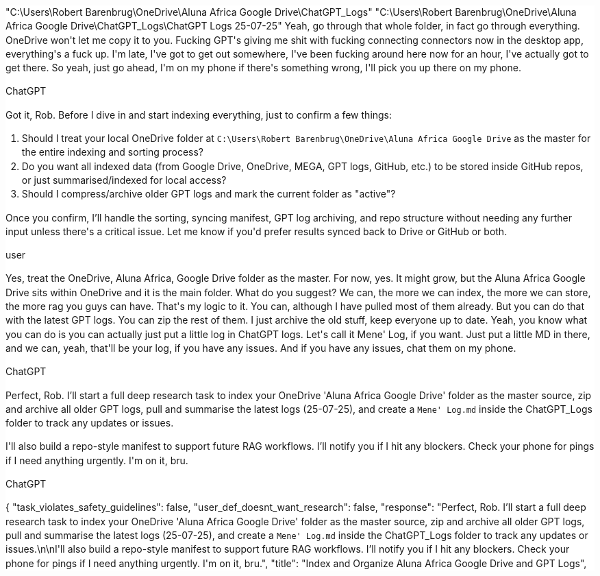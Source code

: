 "C:\Users\Robert Barenbrug\OneDrive\Aluna Africa Google Drive\ChatGPT_Logs"
"C:\Users\Robert Barenbrug\OneDrive\Aluna Africa Google 
Drive\ChatGPT_Logs\ChatGPT Logs 25-07-25"
Yeah, go through that whole folder, in fact go through everything. OneDrive won't let me copy it to you. Fucking GPT's giving me shit with fucking connecting connectors now in the desktop app, everything's a fuck up. I'm late, I've got to get out somewhere, I've been fucking around here now for an hour, I've actually got to get there. So yeah, just go ahead, I'm on my phone if there's something wrong, I'll pick you up there on my phone.

ChatGPT

Got it, Rob. Before I dive in and start indexing everything, just to confirm a few things:

1. Should I treat your local OneDrive folder at `C:\Users\Robert Barenbrug\OneDrive\Aluna Africa Google Drive` as the master for the entire indexing and sorting process?
2. Do you want all indexed data (from Google Drive, OneDrive, MEGA, GPT logs, GitHub, etc.) to be stored inside GitHub repos, or just summarised/indexed for local access?
3. Should I compress/archive older GPT logs and mark the current folder as "active"?

Once you confirm, I’ll handle the sorting, syncing manifest, GPT log archiving, and repo structure without needing any further input unless there's a critical issue. Let me know if you'd prefer results synced back to Drive or GitHub or both.

user

Yes, treat the OneDrive, Aluna Africa, Google Drive folder as the master. For now, yes. It might grow, but the Aluna Africa Google Drive sits within OneDrive and it is the main folder. What do you suggest? We can, the more we can index, the more we can store, the more rag you guys can have. That's my logic to it. You can, although I have pulled most of them already. But you can do that with the latest GPT logs. You can zip the rest of them. I just archive the old stuff, keep everyone up to date. Yeah, you know what you can do is you can actually just put a little log in ChatGPT logs. Let's call it Mene' Log, if you want. Just put a little MD in there, and we can, yeah, that'll be your log, if you have any issues. And if you have any issues, chat them on my phone.

ChatGPT

Perfect, Rob. I’ll start a full deep research task to index your OneDrive 'Aluna Africa Google Drive' folder as the master source, zip and archive all older GPT logs, pull and summarise the latest logs (25-07-25), and create a `Mene' Log.md` inside the ChatGPT_Logs folder to track any updates or issues.

I'll also build a repo-style manifest to support future RAG workflows. I’ll notify you if I hit any blockers. Check your phone for pings if I need anything urgently. I'm on it, bru.

ChatGPT

{
  "task_violates_safety_guidelines": false,
  "user_def_doesnt_want_research": false,
  "response": "Perfect, Rob. I’ll start a full deep research task to index your OneDrive 'Aluna Africa Google Drive' folder as the master source, zip and archive all older GPT logs, pull and summarise the latest logs (25-07-25), and create a `Mene' Log.md` inside the ChatGPT_Logs folder to track any updates or issues.\n\nI'll also build a repo-style manifest to support future RAG workflows. I’ll notify you if I hit any blockers. Check your phone for pings if I need anything urgently. I'm on it, bru.",
  "title": "Index and Organize Aluna Africa Google Drive and GPT Logs",